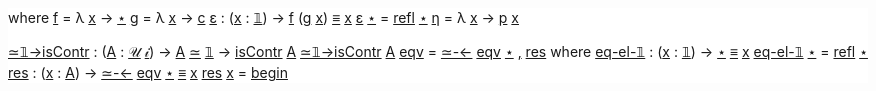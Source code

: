   <a id="1930" class="Keyword">where</a>
    <a id="1940" href="Capitulo4.html#1940" class="Function">f</a> <a id="1942" class="Symbol">=</a> <a id="1944" class="Symbol">λ</a> <a id="1946" href="Capitulo4.html#1946" class="Bound">x</a> <a id="1948" class="Symbol">→</a> <a id="1950" href="Capitulo2.html#2332" class="InductiveConstructor">⋆</a>
    <a id="1956" href="Capitulo4.html#1956" class="Function">g</a> <a id="1958" class="Symbol">=</a> <a id="1960" class="Symbol">λ</a> <a id="1962" href="Capitulo4.html#1962" class="Bound">x</a> <a id="1964" class="Symbol">→</a> <a id="1966" href="Capitulo4.html#1885" class="Bound">c</a>
    <a id="1972" href="Capitulo4.html#1972" class="Function">ε</a> <a id="1974" class="Symbol">:</a> <a id="1976" class="Symbol">(</a><a id="1977" href="Capitulo4.html#1977" class="Bound">x</a> <a id="1979" class="Symbol">:</a> <a id="1981" href="Capitulo2.html#2317" class="Datatype">𝟙</a><a id="1982" class="Symbol">)</a> <a id="1984" class="Symbol">→</a> <a id="1986" href="Capitulo4.html#1940" class="Function">f</a> <a id="1988" class="Symbol">(</a><a id="1989" href="Capitulo4.html#1956" class="Function">g</a> <a id="1991" href="Capitulo4.html#1977" class="Bound">x</a><a id="1992" class="Symbol">)</a> <a id="1994" href="Capitulo2.html#4409" class="Function Operator">≡</a> <a id="1996" href="Capitulo4.html#1977" class="Bound">x</a>
    <a id="2002" href="Capitulo4.html#1972" class="Function">ε</a> <a id="2004" href="Capitulo2.html#2332" class="InductiveConstructor">⋆</a> <a id="2006" class="Symbol">=</a> <a id="2008" href="Capitulo2.html#4369" class="InductiveConstructor">refl</a> <a id="2013" href="Capitulo2.html#2332" class="InductiveConstructor">⋆</a>
    <a id="2019" href="Capitulo4.html#2019" class="Function">η</a> <a id="2021" class="Symbol">=</a> <a id="2023" class="Symbol">λ</a> <a id="2025" href="Capitulo4.html#2025" class="Bound">x</a> <a id="2027" class="Symbol">→</a> <a id="2029" href="Capitulo4.html#1889" class="Bound">p</a> <a id="2031" href="Capitulo4.html#2025" class="Bound">x</a>

<a id="≃𝟙→isContr"></a><a id="2034" href="Capitulo4.html#2034" class="Function">≃𝟙→isContr</a> <a id="2045" class="Symbol">:</a> <a id="2047" class="Symbol">(</a><a id="2048" href="Capitulo4.html#2048" class="Bound">A</a> <a id="2050" class="Symbol">:</a> <a id="2052" href="Capitulo2.html#273" class="Function">𝒰</a> <a id="2054" href="Capitulo2.html#258" class="Generalizable">𝒾</a><a id="2055" class="Symbol">)</a> <a id="2057" class="Symbol">→</a> <a id="2059" href="Capitulo4.html#2048" class="Bound">A</a> <a id="2061" href="Capitulo3.html#7588" class="Function Operator">≃</a> <a id="2063" href="Capitulo2.html#2317" class="Datatype">𝟙</a> <a id="2065" class="Symbol">→</a> <a id="2067" href="Capitulo4.html#1494" class="Function">isContr</a> <a id="2075" href="Capitulo4.html#2048" class="Bound">A</a>
<a id="2077" href="Capitulo4.html#2034" class="Function">≃𝟙→isContr</a> <a id="2088" href="Capitulo4.html#2088" class="Bound">A</a> <a id="2090" href="Capitulo4.html#2090" class="Bound">eqv</a> <a id="2094" class="Symbol">=</a> <a id="2096" href="Capitulo3.html#7785" class="Function">≃-←</a> <a id="2100" href="Capitulo4.html#2090" class="Bound">eqv</a> <a id="2104" href="Capitulo2.html#2332" class="InductiveConstructor">⋆</a> <a id="2106" href="Capitulo2.html#1433" class="InductiveConstructor Operator">,</a> <a id="2108" href="Capitulo4.html#2177" class="Function">res</a>
  <a id="2114" class="Keyword">where</a>
    <a id="2124" href="Capitulo4.html#2124" class="Function">eq-el-𝟙</a> <a id="2132" class="Symbol">:</a> <a id="2134" class="Symbol">(</a><a id="2135" href="Capitulo4.html#2135" class="Bound">x</a> <a id="2137" class="Symbol">:</a> <a id="2139" href="Capitulo2.html#2317" class="Datatype">𝟙</a><a id="2140" class="Symbol">)</a> <a id="2142" class="Symbol">→</a> <a id="2144" href="Capitulo2.html#2332" class="InductiveConstructor">⋆</a> <a id="2146" href="Capitulo2.html#4409" class="Function Operator">≡</a> <a id="2148" href="Capitulo4.html#2135" class="Bound">x</a>
    <a id="2154" href="Capitulo4.html#2124" class="Function">eq-el-𝟙</a> <a id="2162" href="Capitulo2.html#2332" class="InductiveConstructor">⋆</a> <a id="2164" class="Symbol">=</a> <a id="2166" href="Capitulo2.html#4369" class="InductiveConstructor">refl</a> <a id="2171" href="Capitulo2.html#2332" class="InductiveConstructor">⋆</a>
    <a id="2177" href="Capitulo4.html#2177" class="Function">res</a> <a id="2181" class="Symbol">:</a> <a id="2183" class="Symbol">(</a><a id="2184" href="Capitulo4.html#2184" class="Bound">x</a> <a id="2186" class="Symbol">:</a> <a id="2188" href="Capitulo4.html#2088" class="Bound">A</a><a id="2189" class="Symbol">)</a> <a id="2191" class="Symbol">→</a> <a id="2193" href="Capitulo3.html#7785" class="Function">≃-←</a> <a id="2197" href="Capitulo4.html#2090" class="Bound">eqv</a> <a id="2201" href="Capitulo2.html#2332" class="InductiveConstructor">⋆</a> <a id="2203" href="Capitulo2.html#4409" class="Function Operator">≡</a> <a id="2205" href="Capitulo4.html#2184" class="Bound">x</a>
    <a id="2211" href="Capitulo4.html#2177" class="Function">res</a> <a id="2215" href="Capitulo4.html#2215" class="Bound">x</a> <a id="2217" class="Symbol">=</a> <a id="2219" href="Capitulo3.html#1440" class="Function Operator">begin</a>